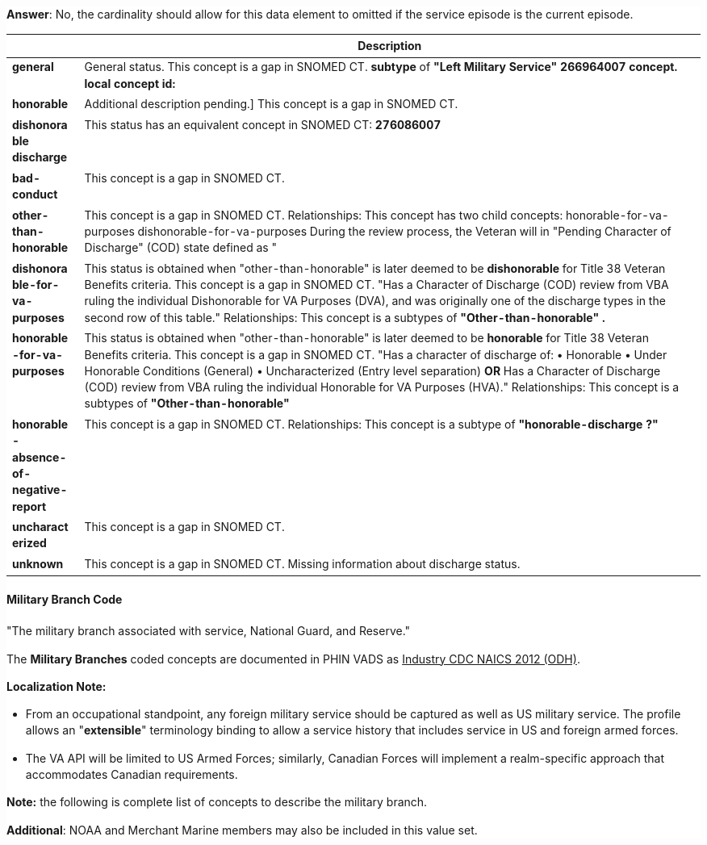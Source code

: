 **Answer**: No, the cardinality should allow for this data element to omitted if
the service episode is the current episode.

|                                          |  **Description**                                                                                                                                                                                                 |
|------------------------------------------|--------------------------------------------------------------------------------------------------------------------------------------------------------------------------------------------------------------------------------------------------------------------------------------------------------------------------------------------------------------------------------------------------------------------------------------------------------------------------------------------------------|
| **general**                              |  General status. This concept is a gap in SNOMED CT. **subtype** of **"Left Military Service" 266964007 concept. local concept id:**                                                                                                                                                                                                                 |
| **honorable**                            | Additional description pending.] This concept is a gap in SNOMED CT.                                                                                                                                                                                                                                                                               |
| **dishonorable discharge**               | This status has an equivalent concept in SNOMED CT: **276086007**                                                                                                                                                                                                                                                                                   |
| **bad-conduct**                          | This concept is a gap in SNOMED CT.                                                                                                                                                                                                                                                                               |
| **other-than-honorable**                 | This concept is a gap in SNOMED CT. Relationships: This concept has two child concepts: honorable-for-va-purposes dishonorable-for-va-purposes During the review process, the Veteran will in "Pending Character of Discharge" (COD) state defined as "                                                           |
| **dishonorable-for-va-purposes**         |  This status is obtained when "other-than-honorable" is later deemed to be **dishonorable** for Title 38 Veteran Benefits criteria. This concept is a gap in SNOMED CT. "Has a Character of Discharge (COD) review from VBA ruling the individual Dishonorable for VA Purposes (DVA), and was originally one of the discharge types in the second row of this table." Relationships: This concept is a subtypes of **"Other-than-honorable" .**                                                |
| **honorable-for-va-purposes**            | This status is obtained when "other-than-honorable" is later deemed to be **honorable** for Title 38 Veteran Benefits criteria. This concept is a gap in SNOMED CT. "Has a character of discharge of: • Honorable • Under Honorable Conditions (General) • Uncharacterized (Entry level separation) **OR** Has a Character of Discharge (COD) review from VBA ruling the individual Honorable for VA Purposes (HVA)." Relationships: This concept is a subtypes of **"Other-than-honorable"** |
| **honorable-absence-of-negative-report** | This concept is a gap in SNOMED CT. Relationships: This concept is a subtype of **"honorable-discharge ?"**                                                                                                                                                                                                       |
| **uncharacterized**                      |  This concept is a gap in SNOMED CT.                                                                                                                                                                                                                                                                               |
| **unknown**                              | This concept is a gap in SNOMED CT. Missing information about discharge status.                                                                                                                                                                                                                                   |

#### Military Branch Code

"The military branch associated with service, National Guard, and Reserve."

The **Military Branches** coded concepts are documented in PHIN VADS as
[Industry CDC NAICS 2012 (ODH)](https://phinvads.cdc.gov/vads/ViewValueSet.action?id=3ED34BBC-617F-DD11-B38D-00188B398520).

**Localization Note:**

-   From an occupational standpoint, any foreign military service should be
    captured as well as US military service. The profile allows an
    "**extensible**" terminology binding to allow a service history that
    includes service in US and foreign armed forces.

-   The VA API will be limited to US Armed Forces; similarly, Canadian Forces
    will implement a realm-specific approach that accommodates Canadian
    requirements.

**Note:** the following is complete list of concepts to describe the military
branch.

**Additional**: NOAA and Merchant Marine members may also be included in this
value set.
